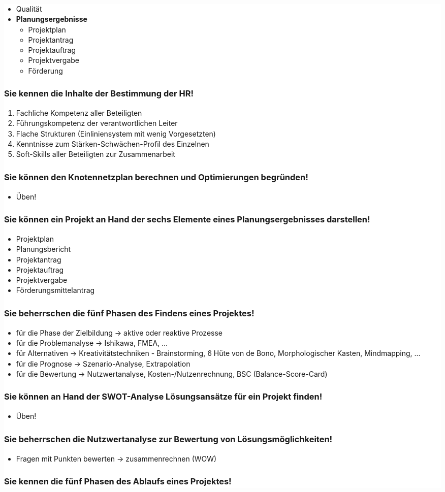  - Qualität
- **Planungsergebnisse**
  - Projektplan
  - Projektantrag
  - Projektauftrag
  - Projektvergabe
  - Förderung

### Sie kennen die Inhalte der Bestimmung der HR!

1. Fachliche Kompetenz aller Beteiligten
2. Führungskompetenz der verantwortlichen Leiter
3. Flache Strukturen (Einliniensystem mit wenig Vorgesetzten)
4. Kenntnisse zum Stärken-Schwächen-Profil des Einzelnen
5. Soft-Skills aller Beteiligten zur Zusammenarbeit

### Sie können den Knotennetzplan berechnen und Optimierungen begründen!

- Üben!

### Sie können ein Projekt an Hand der sechs Elemente eines Planungsergebnisses darstellen!

- Projektplan
- Planungsbericht
- Projektantrag
- Projektauftrag
- Projektvergabe
- Förderungsmittelantrag

### Sie beherrschen die fünf Phasen des Findens eines Projektes!

- für die Phase der Zielbildung $\rightarrow$ aktive oder reaktive Prozesse
- für die Problemanalyse $\rightarrow$ Ishikawa, FMEA, ...
- für Alternativen $\rightarrow$ Kreativitätstechniken - Brainstorming, 6 Hüte von de Bono, Morphologischer Kasten, Mindmapping, ...
- für die Prognose $\rightarrow$ Szenario-Analyse, Extrapolation
- für die Bewertung $\rightarrow$ Nutzwertanalyse, Kosten-/Nutzenrechnung, BSC (Balance-Score-Card)

### Sie können an Hand der SWOT-Analyse Lösungsansätze für ein Projekt finden!

- Üben!

### Sie beherrschen die Nutzwertanalyse zur Bewertung von Lösungsmöglichkeiten!

- Fragen mit Punkten bewerten $\rightarrow$ zusammenrechnen (WOW)

### Sie kennen die fünf Phasen des Ablaufs eines Projektes!
